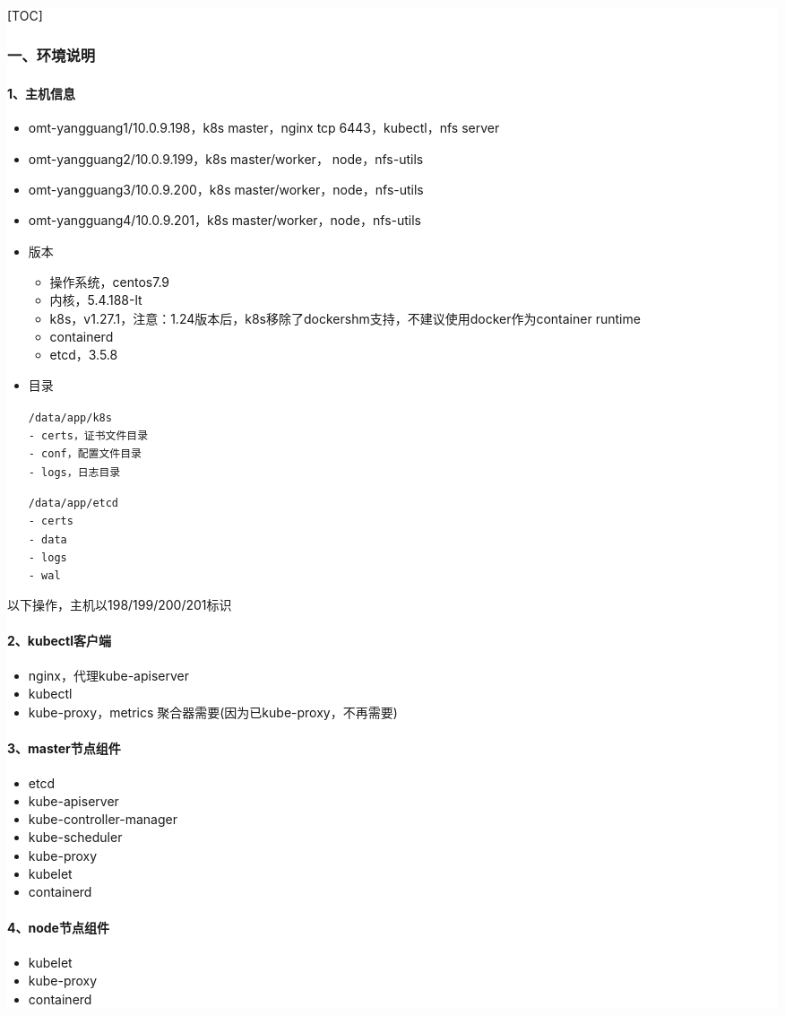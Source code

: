 
[TOC]

### 一、环境说明 

#### 1、主机信息

- omt-yangguang1/10.0.9.198，k8s master，nginx tcp 6443，kubectl，nfs server 
- omt-yangguang2/10.0.9.199，k8s master/worker， node，nfs-utils
- omt-yangguang3/10.0.9.200，k8s master/worker，node，nfs-utils
- omt-yangguang4/10.0.9.201，k8s master/worker，node，nfs-utils
- 版本
  - 操作系统，centos7.9
  - 内核，5.4.188-lt
  - k8s，v1.27.1，注意：1.24版本后，k8s移除了dockershm支持，不建议使用docker作为container runtime
  - containerd
  - etcd，3.5.8
- 目录
  ```
  /data/app/k8s
  - certs，证书文件目录
  - conf，配置文件目录
  - logs，日志目录
  ```

  ```
  /data/app/etcd
  - certs
  - data
  - logs
  - wal
  ```

以下操作，主机以198/199/200/201标识

#### 2、kubectl客户端

- nginx，代理kube-apiserver
- kubectl
- kube-proxy，metrics 聚合器需要(因为已kube-proxy，不再需要)

#### 3、master节点组件

- etcd
- kube-apiserver
- kube-controller-manager
- kube-scheduler
- kube-proxy
- kubelet
- containerd


#### 4、node节点组件

- kubelet
- kube-proxy
- containerd

